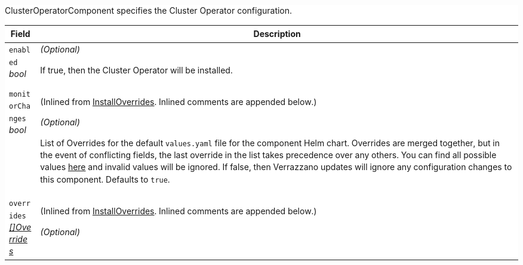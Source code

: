 <div>
<p>ClusterOperatorComponent specifies the Cluster Operator configuration.</p>
</div>
<table>
<thead>
<tr>
<th>Field</th>
<th>Description</th>
</tr>
</thead>
<tbody>
<tr>
<td>
<code>enabled</code><br/>
<em>
bool
</em>
</td>
<td>
<em>(Optional)</em>
<p>If true, then the Cluster Operator will be installed.</p>
</td>
</tr>
<tr>
<td>
<code>monitorChanges</code><br/>
<em>
bool
</em>
</td>
<td>
<p>
(Inlined from <a href="#install.verrazzano.io/v1alpha1.InstallOverrides">InstallOverrides</a>. Inlined comments are appended below.)
</p>
<em>(Optional)</em>
<p>List of Overrides for the default <code>values.yaml</code> file for the component Helm chart. Overrides are merged together,
but in the event of conflicting fields, the last override in the list takes precedence over any others. You can
find all possible values
<a href="{{% release_source_url path=platform-operator/helm_config/charts/verrazzano-cluster-operator/values.yaml %}}">here</a>
and invalid values will be ignored.
If false, then Verrazzano updates will ignore any configuration changes to this component. Defaults to <code>true</code>.</p>
</td>
</tr>
<tr>
<td>
<code>overrides</code><br/>
<em>
<a href="#install.verrazzano.io/v1alpha1.Overrides">
[]Overrides
</a>
</em>
</td>
<td>
<p>
(Inlined from <a href="#install.verrazzano.io/v1alpha1.InstallOverrides">InstallOverrides</a>. Inlined comments are appended below.)
</p>
<em>(Optional)</em>